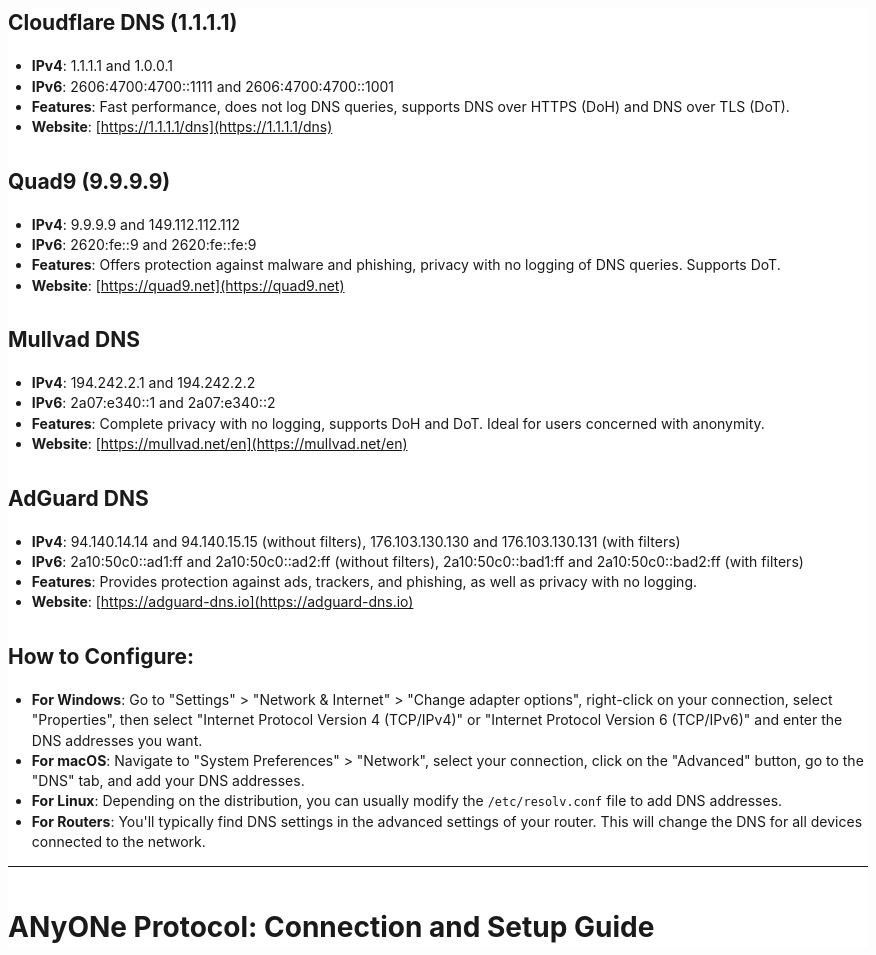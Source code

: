 ## Cloudflare DNS (1.1.1.1)

- **IPv4**: 1.1.1.1 and 1.0.0.1
- **IPv6**: 2606:4700:4700::1111 and 2606:4700:4700::1001
- **Features**: Fast performance, does not log DNS queries, supports DNS over HTTPS (DoH) and DNS over TLS (DoT).
- **Website**: [https://1.1.1.1/dns](https://1.1.1.1/dns)

## Quad9 (9.9.9.9)

- **IPv4**: 9.9.9.9 and 149.112.112.112
- **IPv6**: 2620:fe::9 and 2620:fe::fe:9
- **Features**: Offers protection against malware and phishing, privacy with no logging of DNS queries. Supports DoT.
- **Website**: [https://quad9.net](https://quad9.net)

## Mullvad DNS

- **IPv4**: 194.242.2.1 and 194.242.2.2
- **IPv6**: 2a07:e340::1 and 2a07:e340::2
- **Features**: Complete privacy with no logging, supports DoH and DoT. Ideal for users concerned with anonymity.
- **Website**: [https://mullvad.net/en](https://mullvad.net/en)

## AdGuard DNS

- **IPv4**: 94.140.14.14 and 94.140.15.15 (without filters), 176.103.130.130 and 176.103.130.131 (with filters)
- **IPv6**: 2a10:50c0::ad1:ff and 2a10:50c0::ad2:ff (without filters), 2a10:50c0::bad1:ff and 2a10:50c0::bad2:ff (with filters)
- **Features**: Provides protection against ads, trackers, and phishing, as well as privacy with no logging.
- **Website**: [https://adguard-dns.io](https://adguard-dns.io)

## How to Configure:

- **For Windows**: Go to "Settings" > "Network & Internet" > "Change adapter options", right-click on your connection, select "Properties", then select "Internet Protocol Version 4 (TCP/IPv4)" or "Internet Protocol Version 6 (TCP/IPv6)" and enter the DNS addresses you want.
- **For macOS**: Navigate to "System Preferences" > "Network", select your connection, click on the "Advanced" button, go to the "DNS" tab, and add your DNS addresses.
- **For Linux**: Depending on the distribution, you can usually modify the `/etc/resolv.conf` file to add DNS addresses.
- **For Routers**: You'll typically find DNS settings in the advanced settings of your router. This will change the DNS for all devices connected to the network.

---

# ANyONe Protocol: Connection and Setup Guide
